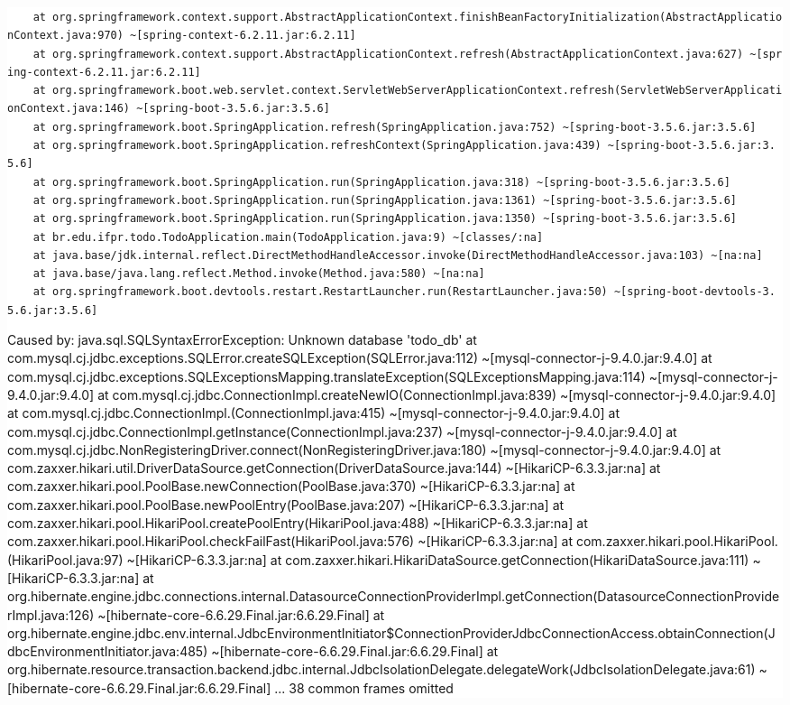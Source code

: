         at org.springframework.context.support.AbstractApplicationContext.finishBeanFactoryInitialization(AbstractApplicationContext.java:970) ~[spring-context-6.2.11.jar:6.2.11]
        at org.springframework.context.support.AbstractApplicationContext.refresh(AbstractApplicationContext.java:627) ~[spring-context-6.2.11.jar:6.2.11]
        at org.springframework.boot.web.servlet.context.ServletWebServerApplicationContext.refresh(ServletWebServerApplicationContext.java:146) ~[spring-boot-3.5.6.jar:3.5.6]
        at org.springframework.boot.SpringApplication.refresh(SpringApplication.java:752) ~[spring-boot-3.5.6.jar:3.5.6]
        at org.springframework.boot.SpringApplication.refreshContext(SpringApplication.java:439) ~[spring-boot-3.5.6.jar:3.5.6]
        at org.springframework.boot.SpringApplication.run(SpringApplication.java:318) ~[spring-boot-3.5.6.jar:3.5.6]
        at org.springframework.boot.SpringApplication.run(SpringApplication.java:1361) ~[spring-boot-3.5.6.jar:3.5.6]
        at org.springframework.boot.SpringApplication.run(SpringApplication.java:1350) ~[spring-boot-3.5.6.jar:3.5.6]
        at br.edu.ifpr.todo.TodoApplication.main(TodoApplication.java:9) ~[classes/:na]
        at java.base/jdk.internal.reflect.DirectMethodHandleAccessor.invoke(DirectMethodHandleAccessor.java:103) ~[na:na]
        at java.base/java.lang.reflect.Method.invoke(Method.java:580) ~[na:na]
        at org.springframework.boot.devtools.restart.RestartLauncher.run(RestartLauncher.java:50) ~[spring-boot-devtools-3.5.6.jar:3.5.6]
Caused by: java.sql.SQLSyntaxErrorException: Unknown database 'todo_db'
        at com.mysql.cj.jdbc.exceptions.SQLError.createSQLException(SQLError.java:112) ~[mysql-connector-j-9.4.0.jar:9.4.0]
        at com.mysql.cj.jdbc.exceptions.SQLExceptionsMapping.translateException(SQLExceptionsMapping.java:114) ~[mysql-connector-j-9.4.0.jar:9.4.0]
        at com.mysql.cj.jdbc.ConnectionImpl.createNewIO(ConnectionImpl.java:839) ~[mysql-connector-j-9.4.0.jar:9.4.0]
        at com.mysql.cj.jdbc.ConnectionImpl.<init>(ConnectionImpl.java:415) ~[mysql-connector-j-9.4.0.jar:9.4.0]
        at com.mysql.cj.jdbc.ConnectionImpl.getInstance(ConnectionImpl.java:237) ~[mysql-connector-j-9.4.0.jar:9.4.0]
        at com.mysql.cj.jdbc.NonRegisteringDriver.connect(NonRegisteringDriver.java:180) ~[mysql-connector-j-9.4.0.jar:9.4.0]
        at com.zaxxer.hikari.util.DriverDataSource.getConnection(DriverDataSource.java:144) ~[HikariCP-6.3.3.jar:na]
        at com.zaxxer.hikari.pool.PoolBase.newConnection(PoolBase.java:370) ~[HikariCP-6.3.3.jar:na]
        at com.zaxxer.hikari.pool.PoolBase.newPoolEntry(PoolBase.java:207) ~[HikariCP-6.3.3.jar:na]
        at com.zaxxer.hikari.pool.HikariPool.createPoolEntry(HikariPool.java:488) ~[HikariCP-6.3.3.jar:na]
        at com.zaxxer.hikari.pool.HikariPool.checkFailFast(HikariPool.java:576) ~[HikariCP-6.3.3.jar:na]
        at com.zaxxer.hikari.pool.HikariPool.<init>(HikariPool.java:97) ~[HikariCP-6.3.3.jar:na]
        at com.zaxxer.hikari.HikariDataSource.getConnection(HikariDataSource.java:111) ~[HikariCP-6.3.3.jar:na]
        at org.hibernate.engine.jdbc.connections.internal.DatasourceConnectionProviderImpl.getConnection(DatasourceConnectionProviderImpl.java:126) ~[hibernate-core-6.6.29.Final.jar:6.6.29.Final]
        at org.hibernate.engine.jdbc.env.internal.JdbcEnvironmentInitiator$ConnectionProviderJdbcConnectionAccess.obtainConnection(JdbcEnvironmentInitiator.java:485) ~[hibernate-core-6.6.29.Final.jar:6.6.29.Final]
        at org.hibernate.resource.transaction.backend.jdbc.internal.JdbcIsolationDelegate.delegateWork(JdbcIsolationDelegate.java:61) ~[hibernate-core-6.6.29.Final.jar:6.6.29.Final]
        ... 38 common frames omitted
